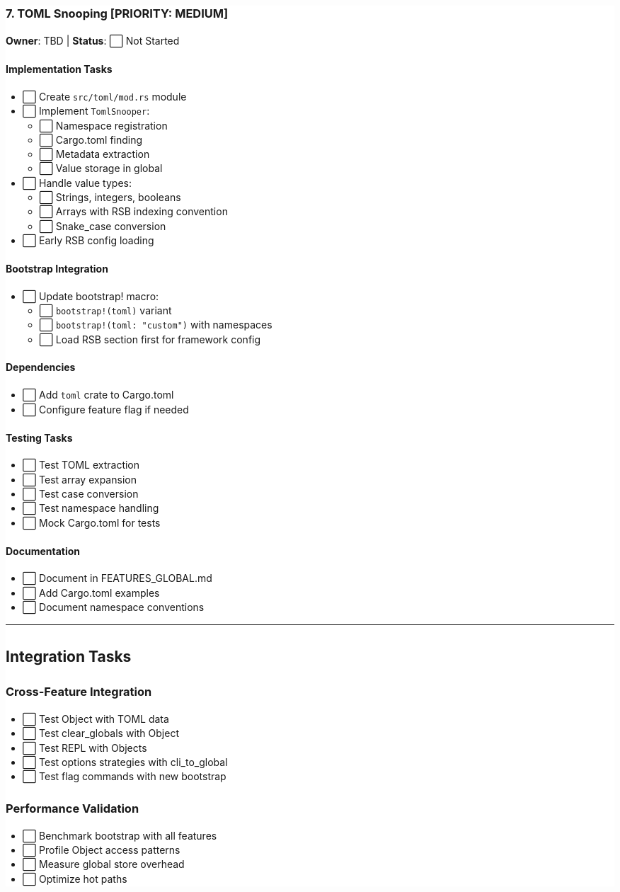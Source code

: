### 7. TOML Snooping [PRIORITY: MEDIUM]
**Owner**: TBD | **Status**: ⬜ Not Started

#### Implementation Tasks
- ⬜ Create `src/toml/mod.rs` module
- ⬜ Implement `TomlSnooper`:
  - ⬜ Namespace registration
  - ⬜ Cargo.toml finding
  - ⬜ Metadata extraction
  - ⬜ Value storage in global
- ⬜ Handle value types:
  - ⬜ Strings, integers, booleans
  - ⬜ Arrays with RSB indexing convention
  - ⬜ Snake_case conversion
- ⬜ Early RSB config loading

#### Bootstrap Integration
- ⬜ Update bootstrap! macro:
  - ⬜ `bootstrap!(toml)` variant
  - ⬜ `bootstrap!(toml: "custom")` with namespaces
  - ⬜ Load RSB section first for framework config

#### Dependencies
- ⬜ Add `toml` crate to Cargo.toml
- ⬜ Configure feature flag if needed

#### Testing Tasks
- ⬜ Test TOML extraction
- ⬜ Test array expansion
- ⬜ Test case conversion
- ⬜ Test namespace handling
- ⬜ Mock Cargo.toml for tests

#### Documentation
- ⬜ Document in FEATURES_GLOBAL.md
- ⬜ Add Cargo.toml examples
- ⬜ Document namespace conventions

---

## Integration Tasks

### Cross-Feature Integration
- ⬜ Test Object with TOML data
- ⬜ Test clear_globals with Object
- ⬜ Test REPL with Objects
- ⬜ Test options strategies with cli_to_global
- ⬜ Test flag commands with new bootstrap

### Performance Validation
- ⬜ Benchmark bootstrap with all features
- ⬜ Profile Object access patterns
- ⬜ Measure global store overhead
- ⬜ Optimize hot paths
